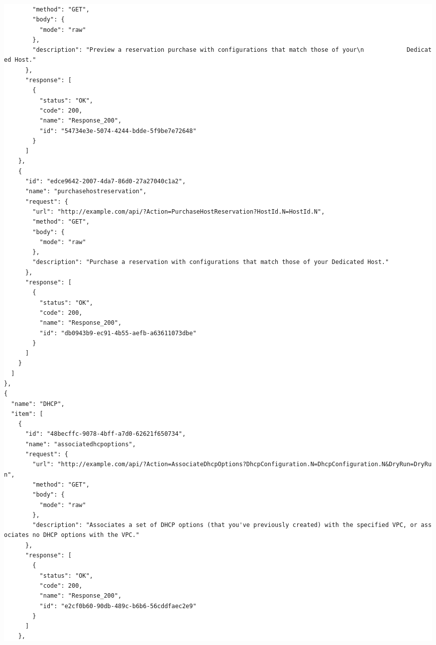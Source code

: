             "method": "GET",
            "body": {
              "mode": "raw"
            },
            "description": "Preview a reservation purchase with configurations that match those of your\n            Dedicated Host."
          },
          "response": [
            {
              "status": "OK",
              "code": 200,
              "name": "Response_200",
              "id": "54734e3e-5074-4244-bdde-5f9be7e72648"
            }
          ]
        },
        {
          "id": "edce9642-2007-4da7-86d0-27a27040c1a2",
          "name": "purchasehostreservation",
          "request": {
            "url": "http://example.com/api/?Action=PurchaseHostReservation?HostId.N=HostId.N",
            "method": "GET",
            "body": {
              "mode": "raw"
            },
            "description": "Purchase a reservation with configurations that match those of your Dedicated Host."
          },
          "response": [
            {
              "status": "OK",
              "code": 200,
              "name": "Response_200",
              "id": "db0943b9-ec91-4b55-aefb-a63611073dbe"
            }
          ]
        }
      ]
    },
    {
      "name": "DHCP",
      "item": [
        {
          "id": "48becffc-9078-4bff-a7d0-62621f650734",
          "name": "associatedhcpoptions",
          "request": {
            "url": "http://example.com/api/?Action=AssociateDhcpOptions?DhcpConfiguration.N=DhcpConfiguration.N&DryRun=DryRun",
            "method": "GET",
            "body": {
              "mode": "raw"
            },
            "description": "Associates a set of DHCP options (that you've previously created) with the specified VPC, or associates no DHCP options with the VPC."
          },
          "response": [
            {
              "status": "OK",
              "code": 200,
              "name": "Response_200",
              "id": "e2cf0b60-90db-489c-b6b6-56cddfaec2e9"
            }
          ]
        },